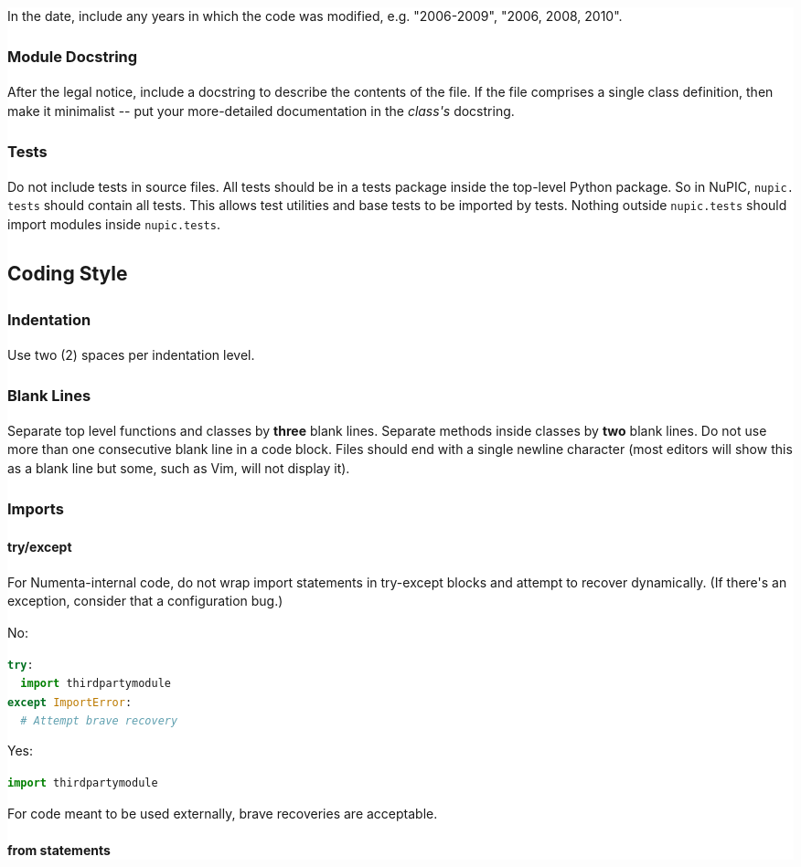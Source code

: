 In the date, include any years in which the code was modified, e.g. "2006-2009", "2006, 2008, 2010".

### Module Docstring

After the legal notice, include a docstring to describe the contents of the file.  If the file comprises a single class definition, then make it minimalist -- put your more-detailed documentation in the _class's_ docstring.

### Tests

Do not include tests in source files. All tests should be in a tests package inside the top-level Python package. So in NuPIC, `nupic.tests` should contain all tests. This allows test utilities and base tests to be imported by tests. Nothing outside `nupic.tests` should import modules inside `nupic.tests`.

## Coding Style

### Indentation

Use two (2) spaces per indentation level.

### Blank Lines

Separate top level functions and classes by **three** blank lines. Separate methods inside classes by **two** blank lines. Do not use more than one consecutive blank line in a code block. Files should end with a single newline character (most editors will show this as a blank line but some, such as Vim, will not display it).

### Imports

#### try/except

For Numenta-internal code, do not wrap import statements in try-except blocks and attempt to recover dynamically.  (If there's an exception, consider that a configuration bug.)

No:

```python
try:
  import thirdpartymodule
except ImportError:
  # Attempt brave recovery
```

Yes:

```python
import thirdpartymodule
```

For code meant to be used externally, brave recoveries are acceptable.

#### from statements
